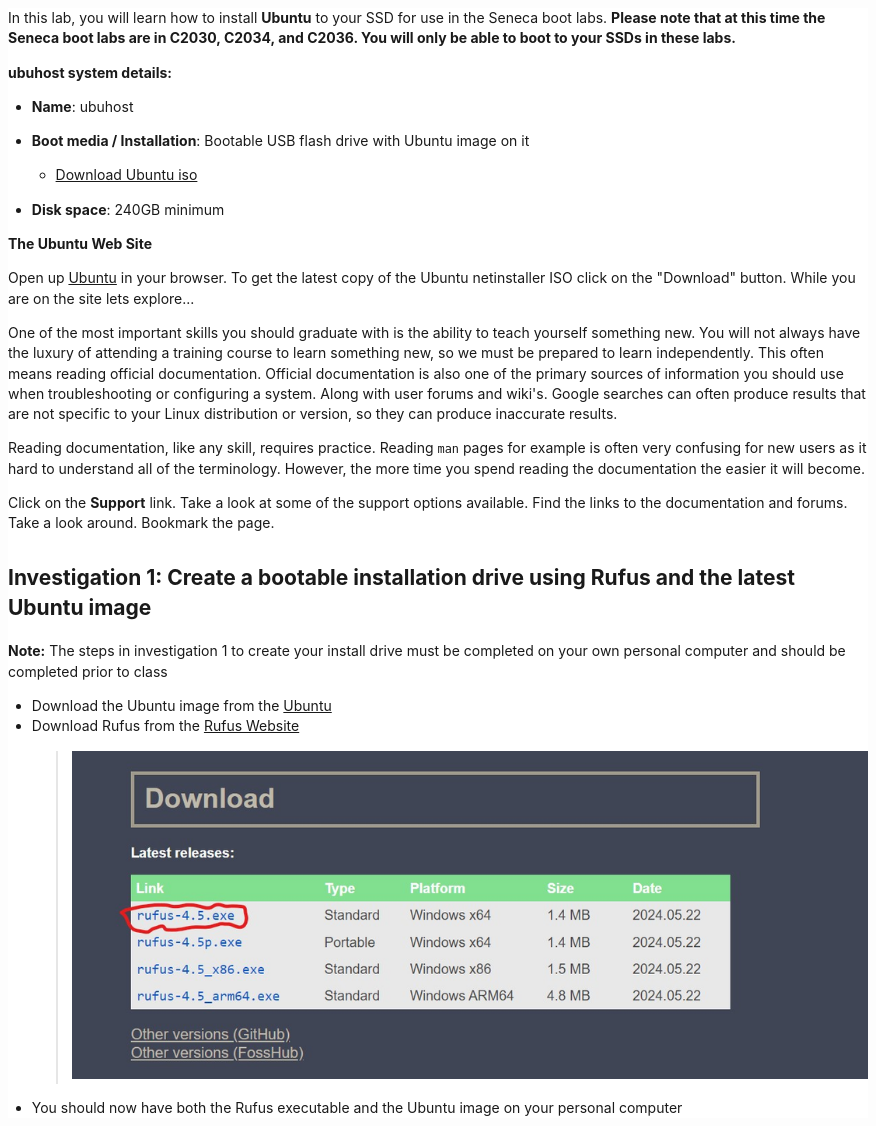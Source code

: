In this lab, you will learn how to install **Ubuntu** to your SSD for use in the Seneca boot labs.
**Please note that at this time the Seneca boot labs are in C2030, C2034, and C2036. You will only be able to boot to your SSDs in these labs.**

**ubuhost system details:**

- **Name**: ubuhost
- **Boot media / Installation**: Bootable USB flash drive with Ubuntu image on it

  - [Download Ubuntu iso](https://ubuntu.com/download/desktop/thank-you?version=24.04.1&architecture=amd64&lts=true)

- **Disk space**: 240GB minimum

**The Ubuntu Web Site**

Open up [Ubuntu](https://ubuntu.com/) in your browser. To get the latest copy of the Ubuntu netinstaller ISO click on the "Download" button.
While you are on the site lets explore...

One of the most important skills you should graduate with is the ability to teach yourself something new. You will not always have the luxury of attending a training course to learn something new, so we must be prepared to learn independently. This often means reading official documentation. Official documentation is also one of the primary sources of information you should use when troubleshooting or configuring a system. Along with user forums and wiki's. Google searches can often produce results that are not specific to your Linux distribution or version, so they can produce inaccurate results.

Reading documentation, like any skill, requires practice. Reading `man` pages for example is often very confusing for new users as it hard to understand all of the terminology. However, the more time you spend reading the documentation the easier it will become.

Click on the **Support** link. Take a look at some of the support options available. Find the links to the documentation and forums. Take a look around. Bookmark the page.

## Investigation 1: Create a bootable installation drive using Rufus and the latest Ubuntu image

**Note:** The steps in investigation 1 to create your install drive must be completed on your own personal computer and should be completed prior to class

- Download the Ubuntu image from the [Ubuntu](https://ubuntu.com/download/desktop/thank-you?version=24.04.1&architecture=amd64&lts=true)
- Download Rufus from the [Rufus Website](https://rufus.ie/en)
  > ![Rufus Download](/img/rufusdownload.jpg)
- You should now have both the Rufus executable and the Ubuntu image on your personal computer